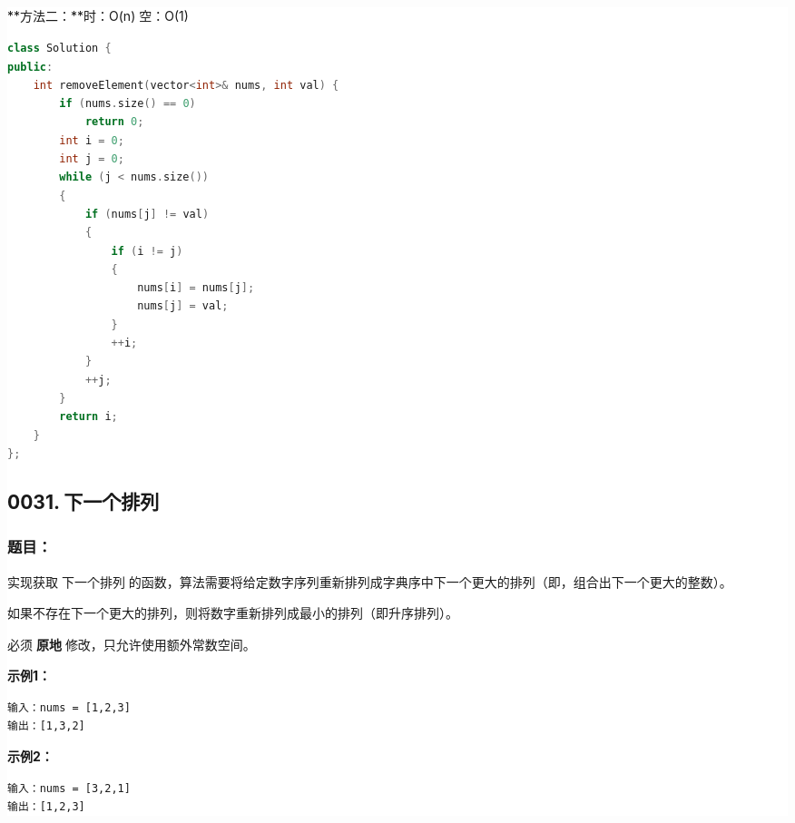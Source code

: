 **方法二：**时：O(n)  空：O(1)

```c++
class Solution {
public:
    int removeElement(vector<int>& nums, int val) {
        if (nums.size() == 0)
            return 0;
        int i = 0;
        int j = 0;
        while (j < nums.size())
        {
            if (nums[j] != val)
            {
                if (i != j)
                {
                    nums[i] = nums[j];
                    nums[j] = val;
                }
                ++i;
            }
            ++j;
        }
        return i;
    }
};
```





## 0031. 下一个排列

### 题目：

实现获取 下一个排列 的函数，算法需要将给定数字序列重新排列成字典序中下一个更大的排列（即，组合出下一个更大的整数）。

如果不存在下一个更大的排列，则将数字重新排列成最小的排列（即升序排列）。

必须 **原地** 修改，只允许使用额外常数空间。



**示例1：**

```
输入：nums = [1,2,3]
输出：[1,3,2]
```

**示例2：**

```
输入：nums = [3,2,1]
输出：[1,2,3]
```
